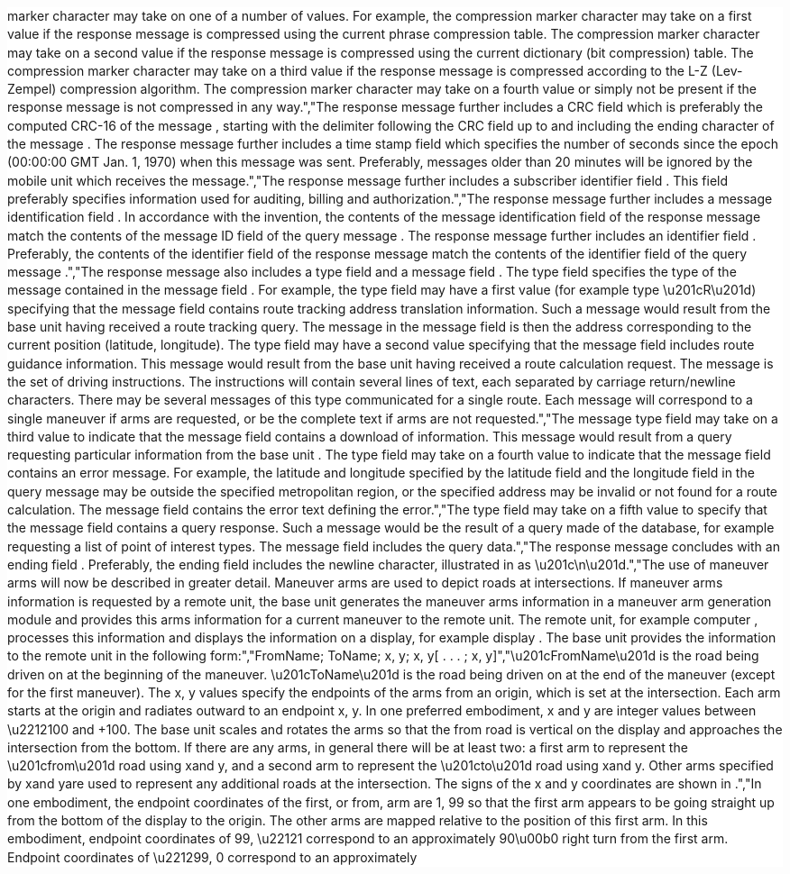marker character  may take on one of a number of values. For example, the compression marker character  may take on a first value if the response message  is compressed using the current phrase compression table. The compression marker character  may take on a second value if the response message  is compressed using the current dictionary (bit compression) table. The compression marker character  may take on a third value if the response message  is compressed according to the L-Z (Lev-Zempel) compression algorithm. The compression marker character  may take on a fourth value or simply not be present if the response message  is not compressed in any way.","The response message  further includes a CRC field  which is preferably the computed CRC-16 of the message , starting with the delimiter following the CRC field  up to and including the ending character of the message . The response message  further includes a time stamp field  which specifies the number of seconds since the epoch (00:00:00 GMT Jan. 1, 1970) when this message was sent. Preferably, messages older than 20 minutes will be ignored by the mobile unit which receives the message.","The response message  further includes a subscriber identifier field . This field preferably specifies information used for auditing, billing and authorization.","The response message  further includes a message identification field . In accordance with the invention, the contents of the message identification field  of the response message  match the contents of the message ID field  of the query message . The response message  further includes an identifier field . Preferably, the contents of the identifier field  of the response message  match the contents of the identifier field  of the query message .","The response message  also includes a type field  and a message field . The type field  specifies the type of the message contained in the message field . For example, the type field  may have a first value (for example type \u201cR\u201d) specifying that the message field  contains route tracking address translation information. Such a message would result from the base unit  having received a route tracking query. The message in the message field  is then the address corresponding to the current position (latitude, longitude). The type field  may have a second value specifying that the message field  includes route guidance information. This message would result from the base unit  having received a route calculation request. The message is the set of driving instructions. The instructions will contain several lines of text, each separated by carriage return\/newline characters. There may be several messages of this type communicated for a single route. Each message will correspond to a single maneuver if arms are requested, or be the complete text if arms are not requested.","The message type field  may take on a third value to indicate that the message field  contains a download of information. This message would result from a query requesting particular information from the base unit . The type field  may take on a fourth value to indicate that the message field  contains an error message. For example, the latitude and longitude specified by the latitude field  and the longitude field  in the query message may be outside the specified metropolitan region, or the specified address may be invalid or not found for a route calculation. The message field  contains the error text defining the error.","The type field  may take on a fifth value to specify that the message field  contains a query response. Such a message would be the result of a query made of the database, for example requesting a list of point of interest types. The message field  includes the query data.","The response message  concludes with an ending field . Preferably, the ending field  includes the newline character, illustrated in  as \u201c\\n\u201d.","The use of maneuver arms will now be described in greater detail. Maneuver arms are used to depict roads at intersections. If maneuver arms information is requested by a remote unit, the base unit  generates the maneuver arms information in a maneuver arm generation module and provides this arms information for a current maneuver to the remote unit. The remote unit, for example computer , processes this information and displays the information on a display, for example display . The base unit  provides the information to the remote unit in the following form:","FromName; ToName; x, y; x, y[ . . . ; x, y]","\u201cFromName\u201d is the road being driven on at the beginning of the maneuver. \u201cToName\u201d is the road being driven on at the end of the maneuver (except for the first maneuver). The x, y values specify the endpoints of the arms from an origin, which is set at the intersection. Each arm starts at the origin and radiates outward to an endpoint x, y. In one preferred embodiment, x and y are integer values between \u2212100 and +100. The base unit  scales and rotates the arms so that the from road is vertical on the display and approaches the intersection from the bottom. If there are any arms, in general there will be at least two: a first arm to represent the \u201cfrom\u201d road using xand y, and a second arm to represent the \u201cto\u201d road using xand y. Other arms specified by xand yare used to represent any additional roads at the intersection. The signs of the x and y coordinates are shown in .","In one embodiment, the endpoint coordinates of the first, or from, arm are 1, 99 so that the first arm appears to be going straight up from the bottom of the display to the origin. The other arms are mapped relative to the position of this first arm. In this embodiment, endpoint coordinates of 99, \u22121 correspond to an approximately 90\u00b0 right turn from the first arm. Endpoint coordinates of \u221299, 0 correspond to an approximately